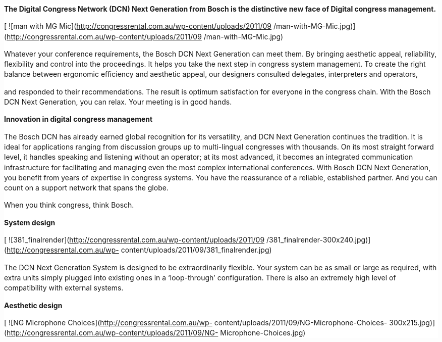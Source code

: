   

**The Digital Congress Network (DCN) Next Generation from Bosch is the distinctive new face of Digital congress management.**

[ ![man with MG Mic](http://congressrental.com.au/wp-content/uploads/2011/09
/man-with-MG-Mic.jpg)](http://congressrental.com.au/wp-content/uploads/2011/09
/man-with-MG-Mic.jpg)

Whatever your conference requirements, the Bosch DCN Next Generation can meet
them. By bringing aesthetic appeal, reliability, flexibility and control into
the proceedings. It helps you take the next step in congress system
management. To create the right balance between ergonomic efficiency and
aesthetic appeal, our designers consulted delegates, interpreters and
operators,

and responded to their recommendations. The result is optimum satisfaction for
everyone in the congress chain. With the Bosch DCN Next Generation, you can
relax. Your meeting is in good hands.

  

  

**Innovation in digital congress management**

The Bosch DCN has already earned global recognition for its versatility, and
DCN Next Generation continues the tradition. It is ideal for applications
ranging from discussion groups up to multi-lingual congresses with thousands.
On its most straight forward level, it handles speaking and listening without
an operator; at its most advanced, it becomes an integrated communication
infrastructure for facilitating and managing even the most complex
international conferences. With Bosch DCN Next Generation, you benefit from
years of expertise in congress systems. You have the reassurance of a
reliable, established partner. And you can count on a support network that
spans the globe.

When you think congress, think Bosch.

  

  

**System design**

[ ![381_finalrender](http://congressrental.com.au/wp-content/uploads/2011/09
/381_finalrender-300x240.jpg)](http://congressrental.com.au/wp-
content/uploads/2011/09/381_finalrender.jpg)

The DCN Next Generation System is designed to be extraordinarily flexible.
Your system can be as small or large as required, with extra units simply
plugged into existing ones in a ‘loop-through’ configuration. There is also an
extremely high level of compatibility with external systems.

  

  

**Aesthetic design**

[ ![NG Microphone Choices](http://congressrental.com.au/wp-
content/uploads/2011/09/NG-Microphone-Choices-
300x215.jpg)](http://congressrental.com.au/wp-content/uploads/2011/09/NG-
Microphone-Choices.jpg)
